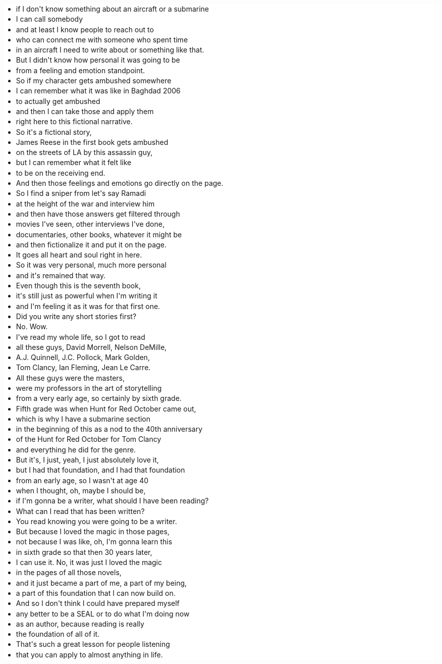 *  if I don't know something about an aircraft or a submarine
*  I can call somebody
*  and at least I know people to reach out to
*  who can connect me with someone who spent time
*  in an aircraft I need to write about or something like that.
*  But I didn't know how personal it was going to be
*  from a feeling and emotion standpoint.
*  So if my character gets ambushed somewhere
*  I can remember what it was like in Baghdad 2006
*  to actually get ambushed
*  and then I can take those and apply them
*  right here to this fictional narrative.
*  So it's a fictional story,
*  James Reese in the first book gets ambushed
*  on the streets of LA by this assassin guy,
*  but I can remember what it felt like
*  to be on the receiving end.
*  And then those feelings and emotions go directly on the page.
*  So I find a sniper from let's say Ramadi
*  at the height of the war and interview him
*  and then have those answers get filtered through
*  movies I've seen, other interviews I've done,
*  documentaries, other books, whatever it might be
*  and then fictionalize it and put it on the page.
*  It goes all heart and soul right in here.
*  So it was very personal, much more personal
*  and it's remained that way.
*  Even though this is the seventh book,
*  it's still just as powerful when I'm writing it
*  and I'm feeling it as it was for that first one.
*  Did you write any short stories first?
*  No. Wow.
*  I've read my whole life, so I got to read
*  all these guys, David Morrell, Nelson DeMille,
*  A.J. Quinnell, J.C. Pollock, Mark Golden,
*  Tom Clancy, Ian Fleming, Jean Le Carre.
*  All these guys were the masters,
*  were my professors in the art of storytelling
*  from a very early age, so certainly by sixth grade.
*  Fifth grade was when Hunt for Red October came out,
*  which is why I have a submarine section
*  in the beginning of this as a nod to the 40th anniversary
*  of the Hunt for Red October for Tom Clancy
*  and everything he did for the genre.
*  But it's, I just, yeah, I just absolutely love it,
*  but I had that foundation, and I had that foundation
*  from an early age, so I wasn't at age 40
*  when I thought, oh, maybe I should be,
*  if I'm gonna be a writer, what should I have been reading?
*  What can I read that has been written?
*  You read knowing you were going to be a writer.
*  But because I loved the magic in those pages,
*  not because I was like, oh, I'm gonna learn this
*  in sixth grade so that then 30 years later,
*  I can use it. No, it was just I loved the magic
*  in the pages of all those novels,
*  and it just became a part of me, a part of my being,
*  a part of this foundation that I can now build on.
*  And so I don't think I could have prepared myself
*  any better to be a SEAL or to do what I'm doing now
*  as an author, because reading is really
*  the foundation of all of it.
*  That's such a great lesson for people listening
*  that you can apply to almost anything in life.